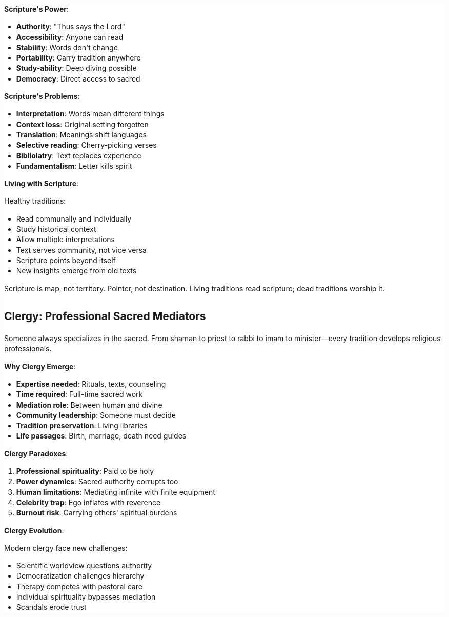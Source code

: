 **Scripture's Power**:

- **Authority**: "Thus says the Lord"
- **Accessibility**: Anyone can read
- **Stability**: Words don't change
- **Portability**: Carry tradition anywhere
- **Study-ability**: Deep diving possible
- **Democracy**: Direct access to sacred

**Scripture's Problems**:

- **Interpretation**: Words mean different things
- **Context loss**: Original setting forgotten
- **Translation**: Meanings shift languages
- **Selective reading**: Cherry-picking verses
- **Bibliolatry**: Text replaces experience
- **Fundamentalism**: Letter kills spirit

**Living with Scripture**:

Healthy traditions:
- Read communally and individually
- Study historical context
- Allow multiple interpretations
- Text serves community, not vice versa
- Scripture points beyond itself
- New insights emerge from old texts

Scripture is map, not territory. Pointer, not destination. Living traditions read scripture; dead traditions worship it.

## Clergy: Professional Sacred Mediators

Someone always specializes in the sacred. From shaman to priest to rabbi to imam to minister—every tradition develops religious professionals.

**Why Clergy Emerge**:

- **Expertise needed**: Rituals, texts, counseling
- **Time required**: Full-time sacred work
- **Mediation role**: Between human and divine
- **Community leadership**: Someone must decide
- **Tradition preservation**: Living libraries
- **Life passages**: Birth, marriage, death need guides

**Clergy Paradoxes**:

1. **Professional spirituality**: Paid to be holy
2. **Power dynamics**: Sacred authority corrupts too
3. **Human limitations**: Mediating infinite with finite equipment
4. **Celebrity trap**: Ego inflates with reverence
5. **Burnout risk**: Carrying others' spiritual burdens

**Clergy Evolution**:

Modern clergy face new challenges:
- Scientific worldview questions authority
- Democratization challenges hierarchy
- Therapy competes with pastoral care
- Individual spirituality bypasses mediation
- Scandals erode trust
